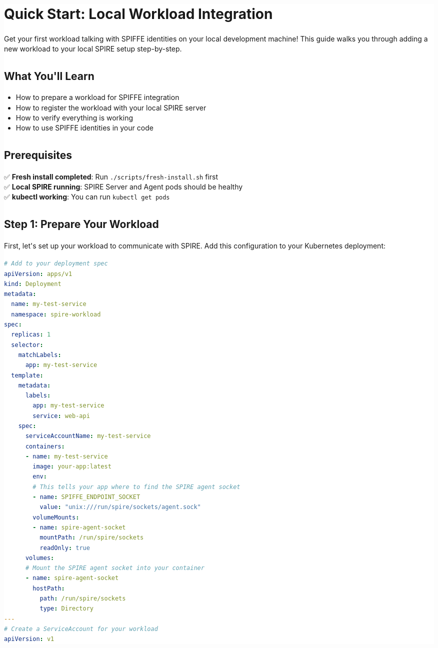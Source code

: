 # Quick Start: Local Workload Integration

Get your first workload talking with SPIFFE identities on your local development machine! This guide walks you through adding a new workload to your local SPIRE setup step-by-step.

## What You'll Learn

- How to prepare a workload for SPIFFE integration
- How to register the workload with your local SPIRE server
- How to verify everything is working
- How to use SPIFFE identities in your code

## Prerequisites

✅ **Fresh install completed**: Run `./scripts/fresh-install.sh` first  
✅ **Local SPIRE running**: SPIRE Server and Agent pods should be healthy  
✅ **kubectl working**: You can run `kubectl get pods`

## Step 1: Prepare Your Workload

First, let's set up your workload to communicate with SPIRE. Add this configuration to your Kubernetes deployment:

```yaml
# Add to your deployment spec
apiVersion: apps/v1
kind: Deployment
metadata:
  name: my-test-service
  namespace: spire-workload
spec:
  replicas: 1
  selector:
    matchLabels:
      app: my-test-service
  template:
    metadata:
      labels:
        app: my-test-service
        service: web-api
    spec:
      serviceAccountName: my-test-service
      containers:
      - name: my-test-service
        image: your-app:latest
        env:
        # This tells your app where to find the SPIRE agent socket
        - name: SPIFFE_ENDPOINT_SOCKET
          value: "unix:///run/spire/sockets/agent.sock"
        volumeMounts:
        - name: spire-agent-socket
          mountPath: /run/spire/sockets
          readOnly: true
      volumes:
      # Mount the SPIRE agent socket into your container
      - name: spire-agent-socket
        hostPath:
          path: /run/spire/sockets
          type: Directory
---
# Create a ServiceAccount for your workload
apiVersion: v1
```